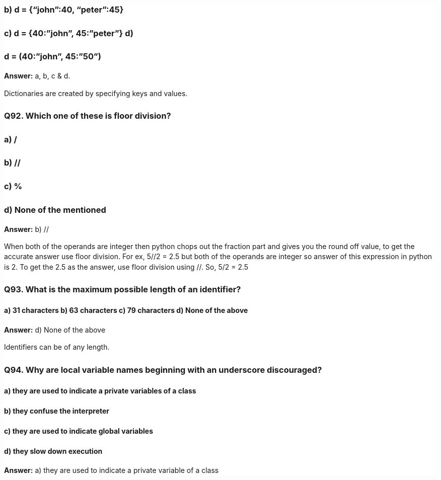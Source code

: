 ### b) d = {“john”:40, “peter”:45} 

### c) d = {40:”john”, 45:”peter”} d) 

### d = (40:”john”, 45:”50”)

**Answer:** a, b, c & d. 



Dictionaries are created by specifying keys and values.

### **Q92. Which one of these is floor division?** 

### a) / 

### b) // 

### c) % 

### d) None of the mentioned

**Answer:** b) //

When both of the operands are integer then python chops out the fraction part and gives you the round off value, to get the accurate answer use floor division. For ex, 5//2 = 2.5 but both of the operands are integer so answer of this expression in python is 2. To get the 2.5 as the answer, use floor division using //. So, 5/2 = 2.5

### **Q93. What is the maximum possible length of an identifier?** 

#### a) 31 characters b) 63 characters c) 79 characters d) None of the above

**Answer:** d) None of the above

Identifiers can be of any length.

### **Q94. Why are local variable names beginning with an underscore discouraged?** 

#### a) they are used to indicate a private variables of a class 

#### b) they confuse the interpreter 

#### c) they are used to indicate global variables 

#### d) they slow down execution

**Answer:** a) they are used to indicate a private variable of a class

